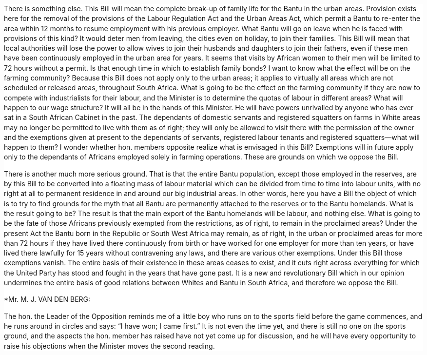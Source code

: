 
<p><span class="col_5367_5368" refersTo="page_0016"/>There is something else. This Bill will mean the complete break-up of family life for the Bantu in the urban areas. Provision exists here for the removal of the provisions of the Labour Regulation Act and the Urban Areas Act, which permit a Bantu to re-enter the area within 12 months to resume employment with his previous employer. What Bantu will go on leave when he is faced with provisions of this kind? It would deter men from leaving, the cities even on holiday, to join their families. This Bill will mean that local authorities will lose the power to allow wives to join their husbands and daughters to join their fathers, even if these men have been continuously employed in the urban area for years. It seems that visits by African women to their men will be limited to 72 hours without a permit. Is that enough time in which to establish family bonds? I want to know what the effect will be on the farming community? Because this Bill does not apply only to the urban areas; it applies to virtually all areas which are not scheduled or released areas, throughout South Africa. What is going to be the effect on the farming community if they are now to compete with industrialists for their labour, and the Minister is to determine the quotas of labour in different areas? What will happen to our wage structure? It will all be in the hands of this Minister. He will have powers unrivalled by anyone who has ever sat in a South African Cabinet in the past. The dependants of domestic servants and registered squatters on farms in White areas may no longer be permitted to live with them as of right; they will only be allowed to visit there with the permission of the owner and the exemptions given at present to the dependants of servants, registered labour tenants and registered squatters&#x2014;what will happen to them? I wonder whether hon. members opposite realize what is envisaged in this Bill? Exemptions will in future apply only to the dependants of Africans employed solely in farming operations. These are grounds on which we oppose the Bill.</p>

<p>There is another much more serious ground. That is that the entire Bantu population, except those employed in the reserves, are by this Bill to be converted into a floating mass of labour material which can be divided from time to time into labour units, with no right at all to permanent residence in and around our big industrial areas. In other words, here you have a Bill the object of which is to try to find grounds for the myth that all Bantu are permanently attached to the reserves or to the Bantu homelands. What is the result going to be? The result is that the main export of the Bantu homelands will be labour, and nothing else. What is going to be the fate of those Africans previously exempted from the restrictions, as of right, to remain in the proclaimed areas? Under the present Act the Bantu born in the Republic or South West Africa may remain, as of right, in the urban or proclaimed areas for more than 72 hours if they have lived there continuously from birth or have worked for one employer for more than ten years, or have lived there lawfully for 15 years without contravening any laws, and there are various other exemptions. Under this Bill those exemptions vanish. The entire basis of their existence in these areas ceases to exist, and it cuts right across everything for which the United Party has stood and fought in the years that have gone past. It is a new and revolutionary Bill which in our opinion undermines the entire basis of good relations between Whites and Bantu in South Africa, and therefore we oppose the Bill.</p>

</speech>

<speech by="#van_den_berg">

<from>*Mr. <person refersTo="hansard_za">M. J. VAN DEN BERG</person>:</from>

<p>The hon. the Leader of the Opposition reminds me of a little boy who runs on to the sports field before the game commences, and he runs around in circles and says: &#x201C;I have won; I came first.&#x201D; It is not even the time yet, and there is still no one on the sports ground, and the aspects the hon. member has raised have not yet come up for discussion, and he will have every opportunity to raise his objections when the Minister moves the second reading.</p>
